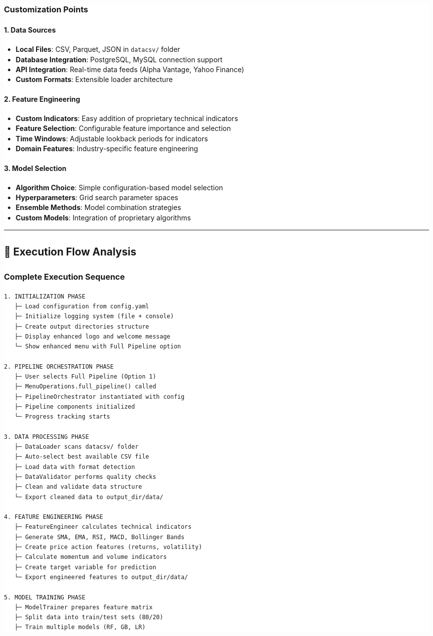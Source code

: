 ```yaml
```

### Customization Points

#### 1. **Data Sources**
- **Local Files**: CSV, Parquet, JSON in `datacsv/` folder
- **Database Integration**: PostgreSQL, MySQL connection support
- **API Integration**: Real-time data feeds (Alpha Vantage, Yahoo Finance)
- **Custom Formats**: Extensible loader architecture

#### 2. **Feature Engineering**
- **Custom Indicators**: Easy addition of proprietary technical indicators
- **Feature Selection**: Configurable feature importance and selection
- **Time Windows**: Adjustable lookback periods for indicators
- **Domain Features**: Industry-specific feature engineering

#### 3. **Model Selection**
- **Algorithm Choice**: Simple configuration-based model selection
- **Hyperparameters**: Grid search parameter spaces
- **Ensemble Methods**: Model combination strategies
- **Custom Models**: Integration of proprietary algorithms

---

## 🚀 Execution Flow Analysis

### Complete Execution Sequence

```
1. INITIALIZATION PHASE
   ├─ Load configuration from config.yaml
   ├─ Initialize logging system (file + console)
   ├─ Create output directories structure
   ├─ Display enhanced logo and welcome message
   └─ Show enhanced menu with Full Pipeline option

2. PIPELINE ORCHESTRATION PHASE
   ├─ User selects Full Pipeline (Option 1)
   ├─ MenuOperations.full_pipeline() called
   ├─ PipelineOrchestrator instantiated with config
   ├─ Pipeline components initialized
   └─ Progress tracking starts

3. DATA PROCESSING PHASE
   ├─ DataLoader scans datacsv/ folder
   ├─ Auto-select best available CSV file
   ├─ Load data with format detection
   ├─ DataValidator performs quality checks
   ├─ Clean and validate data structure
   └─ Export cleaned data to output_dir/data/

4. FEATURE ENGINEERING PHASE
   ├─ FeatureEngineer calculates technical indicators
   ├─ Generate SMA, EMA, RSI, MACD, Bollinger Bands
   ├─ Create price action features (returns, volatility)
   ├─ Calculate momentum and volume indicators
   ├─ Create target variable for prediction
   └─ Export engineered features to output_dir/data/

5. MODEL TRAINING PHASE
   ├─ ModelTrainer prepares feature matrix
   ├─ Split data into train/test sets (80/20)
   ├─ Train multiple models (RF, GB, LR)
```